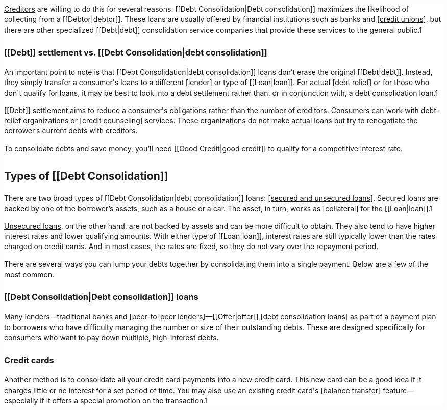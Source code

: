 [Creditors](https://www.investopedia.com/terms/c/[[Creditor|creditor]].asp) are willing to do this for several reasons. [[Debt Consolidation|Debt consolidation]] maximizes the likelihood of collecting from a [[Debtor|debtor]]. These loans are usually offered by financial institutions such as banks and [[credit unions]](https://www.investopedia.com/terms/c/creditunion.asp), but there are other specialized [[Debt|debt]] consolidation service companies that provide these services to the general public.1

### [[Debt]] settlement vs. [[Debt Consolidation|debt consolidation]]

An important point to note is that [[Debt Consolidation|debt consolidation]] loans don’t erase the original [[Debt|debt]]. Instead, they simply transfer a consumer's loans to a different [[lender]](https://www.investopedia.com/terms/l/[[Lender|lender]].asp) or type of [[Loan|loan]]. For actual [[debt relief]](https://www.investopedia.com/best-debt-relief-companies-4846588) or for those who don't qualify for loans, it may be best to look into a debt settlement rather than, or in conjunction with, a debt consolidation loan.1

[[Debt]] settlement aims to reduce a consumer's obligations rather than the number of creditors. Consumers can work with debt-relief organizations or [[credit counseling]](https://www.investopedia.com/terms/c/credit-counseling.asp) services. These organizations do not make actual loans but try to renegotiate the borrower’s current debts with creditors.

To consolidate debts and save money, you’ll need [[Good Credit|good credit]] to qualify for a competitive interest rate.

## Types of [[Debt Consolidation]]

There are two broad types of [[Debt Consolidation|debt consolidation]] loans: [[secured and unsecured loans]](https://www.investopedia.com/ask/answers/110614/what-difference-between-secured-and-[[Unsecured|unsecured]]-debts.asp). Secured loans are backed by one of the borrower’s assets, such as a house or a car. The asset, in turn, works as [[collateral]](https://www.investopedia.com/video/play/[[Collateral|collateral]]/) for the [[Loan|loan]].1

[Unsecured loans](https://www.investopedia.com/terms/u/unsecuredloan.asp), on the other hand, are not backed by assets and can be more difficult to obtain. They also tend to have higher interest rates and lower qualifying amounts. With either type of [[Loan|loan]], interest rates are still typically lower than the rates charged on credit cards. And in most cases, the rates are [fixed](https://www.investopedia.com/terms/f/fixedinterestrate.asp), so they do not vary over the repayment period.

There are several ways you can lump your debts together by consolidating them into a single payment. Below are a few of the most common.

### [[Debt Consolidation|Debt consolidation]] loans

Many lenders—traditional banks and [[peer-to-peer lenders]](https://www.investopedia.com/terms/p/peer-to-peer-lending.asp)—[[Offer|offer]] [[debt consolidation loans]](https://www.investopedia.com/best-personal-loans-for-[[Debt|debt]]-consolidation-4779764) as part of a payment plan to borrowers who have difficulty managing the number or size of their outstanding debts. These are designed specifically for consumers who want to pay down multiple, high-interest debts.

### Credit cards

Another method is to consolidate all your credit card payments into a new credit card. This new card can be a good idea if it charges little or no interest for a set period of time. You may also use an existing credit card's [[balance transfer]](https://www.investopedia.com/credit-cards/balance-transfer-credit-card/) feature—especially if it offers a special promotion on the transaction.1
